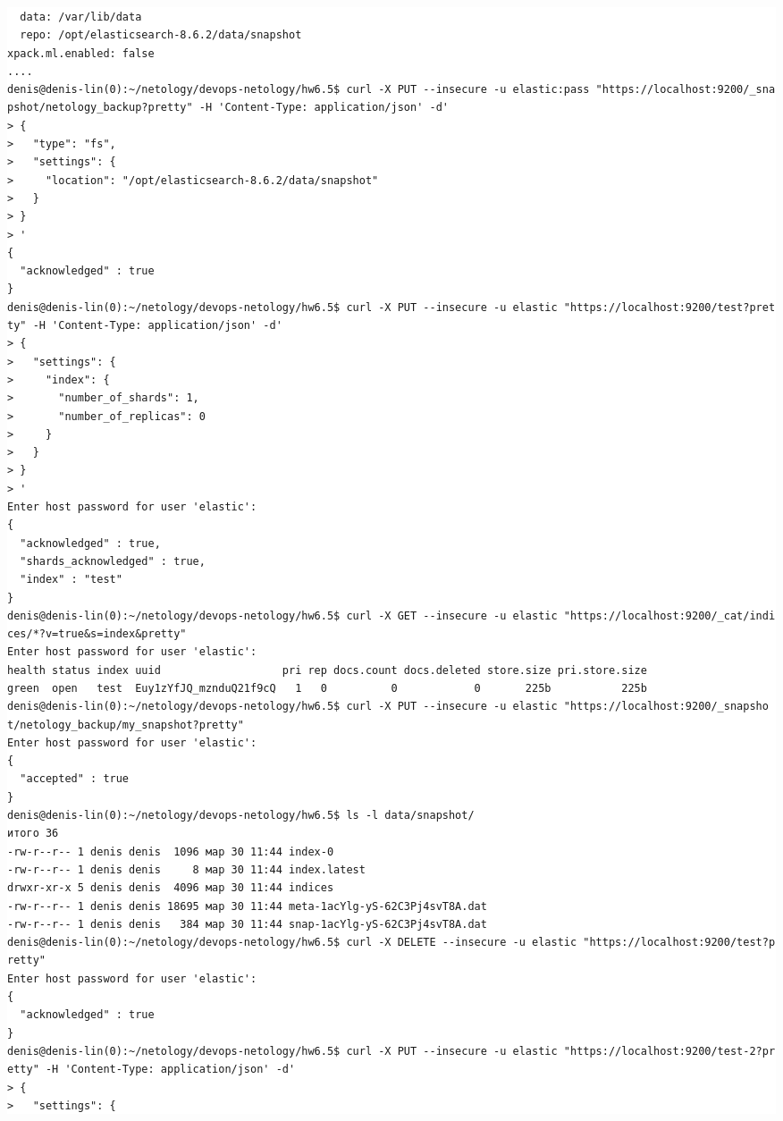 ```
  data: /var/lib/data
  repo: /opt/elasticsearch-8.6.2/data/snapshot
xpack.ml.enabled: false
....
denis@denis-lin(0):~/netology/devops-netology/hw6.5$ curl -X PUT --insecure -u elastic:pass "https://localhost:9200/_snapshot/netology_backup?pretty" -H 'Content-Type: application/json' -d'
> {
>   "type": "fs",
>   "settings": {
>     "location": "/opt/elasticsearch-8.6.2/data/snapshot"
>   }
> }
> '
{
  "acknowledged" : true
}
denis@denis-lin(0):~/netology/devops-netology/hw6.5$ curl -X PUT --insecure -u elastic "https://localhost:9200/test?pretty" -H 'Content-Type: application/json' -d'
> {
>   "settings": {
>     "index": {
>       "number_of_shards": 1,
>       "number_of_replicas": 0
>     }
>   }
> }
> '
Enter host password for user 'elastic':
{
  "acknowledged" : true,
  "shards_acknowledged" : true,
  "index" : "test"
}
denis@denis-lin(0):~/netology/devops-netology/hw6.5$ curl -X GET --insecure -u elastic "https://localhost:9200/_cat/indices/*?v=true&s=index&pretty"
Enter host password for user 'elastic':
health status index uuid                   pri rep docs.count docs.deleted store.size pri.store.size
green  open   test  Euy1zYfJQ_mznduQ21f9cQ   1   0          0            0       225b           225b
denis@denis-lin(0):~/netology/devops-netology/hw6.5$ curl -X PUT --insecure -u elastic "https://localhost:9200/_snapshot/netology_backup/my_snapshot?pretty"
Enter host password for user 'elastic':
{
  "accepted" : true
}
denis@denis-lin(0):~/netology/devops-netology/hw6.5$ ls -l data/snapshot/
итого 36
-rw-r--r-- 1 denis denis  1096 мар 30 11:44 index-0
-rw-r--r-- 1 denis denis     8 мар 30 11:44 index.latest
drwxr-xr-x 5 denis denis  4096 мар 30 11:44 indices
-rw-r--r-- 1 denis denis 18695 мар 30 11:44 meta-1acYlg-yS-62C3Pj4svT8A.dat
-rw-r--r-- 1 denis denis   384 мар 30 11:44 snap-1acYlg-yS-62C3Pj4svT8A.dat
denis@denis-lin(0):~/netology/devops-netology/hw6.5$ curl -X DELETE --insecure -u elastic "https://localhost:9200/test?pretty"
Enter host password for user 'elastic':
{
  "acknowledged" : true
}
denis@denis-lin(0):~/netology/devops-netology/hw6.5$ curl -X PUT --insecure -u elastic "https://localhost:9200/test-2?pretty" -H 'Content-Type: application/json' -d'
> {
>   "settings": {
```